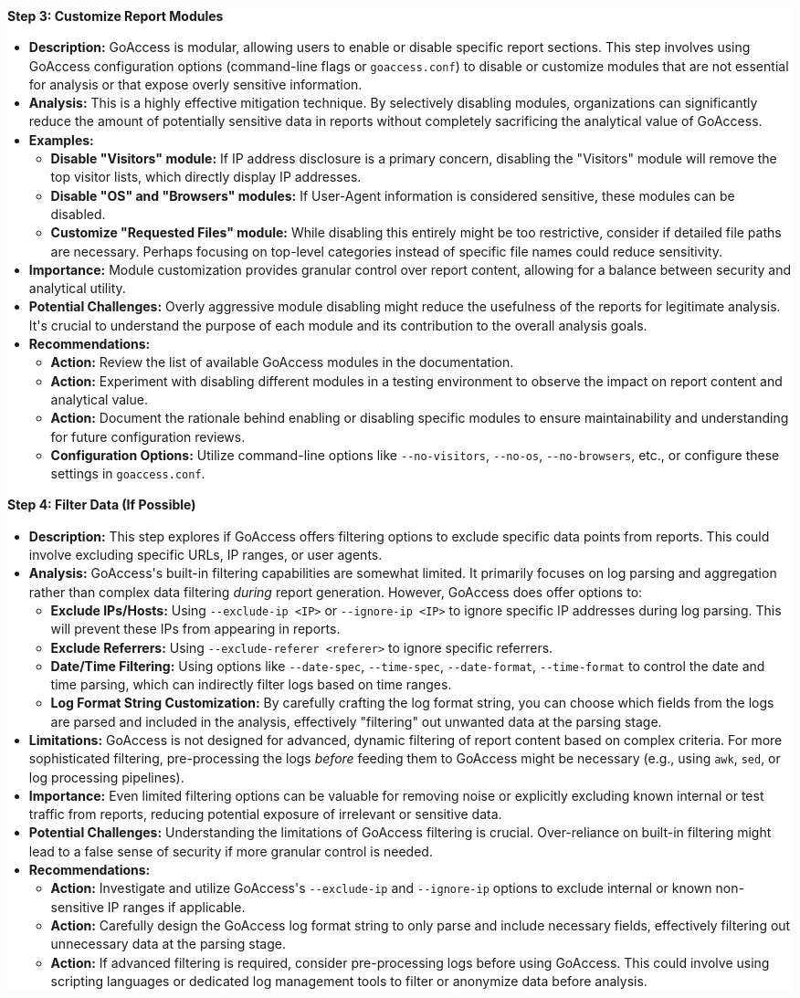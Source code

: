 **Step 3: Customize Report Modules**

*   **Description:**  GoAccess is modular, allowing users to enable or disable specific report sections. This step involves using GoAccess configuration options (command-line flags or `goaccess.conf`) to disable or customize modules that are not essential for analysis or that expose overly sensitive information.
*   **Analysis:**  This is a highly effective mitigation technique. By selectively disabling modules, organizations can significantly reduce the amount of potentially sensitive data in reports without completely sacrificing the analytical value of GoAccess.
*   **Examples:**
    *   **Disable "Visitors" module:** If IP address disclosure is a primary concern, disabling the "Visitors" module will remove the top visitor lists, which directly display IP addresses.
    *   **Disable "OS" and "Browsers" modules:** If User-Agent information is considered sensitive, these modules can be disabled.
    *   **Customize "Requested Files" module:** While disabling this entirely might be too restrictive, consider if detailed file paths are necessary.  Perhaps focusing on top-level categories instead of specific file names could reduce sensitivity.
*   **Importance:**  Module customization provides granular control over report content, allowing for a balance between security and analytical utility.
*   **Potential Challenges:**  Overly aggressive module disabling might reduce the usefulness of the reports for legitimate analysis.  It's crucial to understand the purpose of each module and its contribution to the overall analysis goals.
*   **Recommendations:**
    *   **Action:**  Review the list of available GoAccess modules in the documentation.
    *   **Action:**  Experiment with disabling different modules in a testing environment to observe the impact on report content and analytical value.
    *   **Action:**  Document the rationale behind enabling or disabling specific modules to ensure maintainability and understanding for future configuration reviews.
    *   **Configuration Options:** Utilize command-line options like `--no-visitors`, `--no-os`, `--no-browsers`, etc., or configure these settings in `goaccess.conf`.

**Step 4: Filter Data (If Possible)**

*   **Description:**  This step explores if GoAccess offers filtering options to exclude specific data points from reports. This could involve excluding specific URLs, IP ranges, or user agents.
*   **Analysis:**  GoAccess's built-in filtering capabilities are somewhat limited. It primarily focuses on log parsing and aggregation rather than complex data filtering *during* report generation.  However, GoAccess does offer options to:
    *   **Exclude IPs/Hosts:** Using `--exclude-ip <IP>` or `--ignore-ip <IP>` to ignore specific IP addresses during log parsing. This will prevent these IPs from appearing in reports.
    *   **Exclude Referrers:** Using `--exclude-referer <referer>` to ignore specific referrers.
    *   **Date/Time Filtering:**  Using options like `--date-spec`, `--time-spec`, `--date-format`, `--time-format` to control the date and time parsing, which can indirectly filter logs based on time ranges.
    *   **Log Format String Customization:**  By carefully crafting the log format string, you can choose which fields from the logs are parsed and included in the analysis, effectively "filtering" out unwanted data at the parsing stage.
*   **Limitations:**  GoAccess is not designed for advanced, dynamic filtering of report content based on complex criteria.  For more sophisticated filtering, pre-processing the logs *before* feeding them to GoAccess might be necessary (e.g., using `awk`, `sed`, or log processing pipelines).
*   **Importance:**  Even limited filtering options can be valuable for removing noise or explicitly excluding known internal or test traffic from reports, reducing potential exposure of irrelevant or sensitive data.
*   **Potential Challenges:**  Understanding the limitations of GoAccess filtering is crucial.  Over-reliance on built-in filtering might lead to a false sense of security if more granular control is needed.
*   **Recommendations:**
    *   **Action:**  Investigate and utilize GoAccess's `--exclude-ip` and `--ignore-ip` options to exclude internal or known non-sensitive IP ranges if applicable.
    *   **Action:**  Carefully design the GoAccess log format string to only parse and include necessary fields, effectively filtering out unnecessary data at the parsing stage.
    *   **Action:**  If advanced filtering is required, consider pre-processing logs before using GoAccess. This could involve using scripting languages or dedicated log management tools to filter or anonymize data before analysis.
